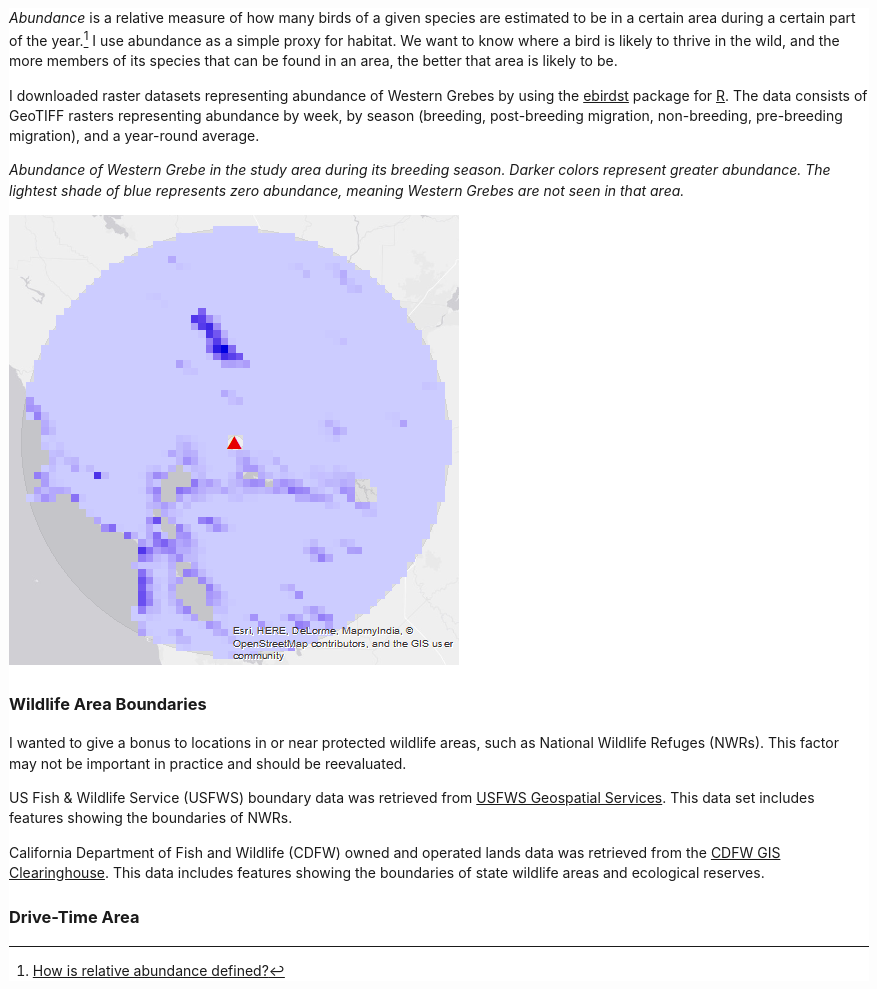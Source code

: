 *Abundance* is a relative measure of how many birds of a given species are estimated to be in a certain area during a certain part of the year.[^2] I use abundance as a simple proxy for habitat. We want to know where a bird is likely to thrive in the wild, and the more members of its species that can be found in an area, the better that area is likely to be.

I downloaded raster datasets representing abundance of Western Grebes by using the [ebirdst](https://cornelllabofornithology.github.io/ebirdst) package for [R](https://www.r-project.org/). The data consists of GeoTIFF rasters representing abundance by week, by season (breeding, post-breeding migration, non-breeding, pre-breeding migration), and a year-round average.

*Abundance of Western Grebe in the study area during its breeding season. Darker colors represent greater abundance. The lightest shade of blue represents zero abundance, meaning Western Grebes are not seen in that area.*

![small map of abundance](/assets/images/bird_release/abund_wesgre_br.png)

### Wildlife Area Boundaries

I wanted to give a bonus to locations in or near protected wildlife areas, such as National Wildlife Refuges (NWRs). This factor may not be important in practice and should be reevaluated.

US Fish & Wildlife Service (USFWS) boundary data was retrieved from [USFWS Geospatial Services](https://www.fws.gov/gis/data/CadastralDB/links_cadastral.html). This data set includes features showing the boundaries of NWRs.

California Department of Fish and Wildlife (CDFW) owned and operated lands data was retrieved from the [CDFW GIS Clearinghouse](https://wildlife.ca.gov/Data/GIS/Clearinghouse). This data includes features showing the boundaries of state wildlife areas and ecological reserves.

### Drive-Time Area


[^1]: [eBird Status and Trends](https://ebird.org/science/status-and-trends): Fink, D., T. Auer, A. Johnston, M. Strimas-Mackey, O. Robinson, S. Ligocki, B. Petersen, C. Wood, I. Davies, B. Sullivan, M. Iliff, S. Kelling. 2020. eBird Status and Trends, Data Version: 2018; Released: Cornell Lab of Ornithology, Ithaca, New York. https://doi.org/10.2173/ebirdst.2018
[^2]: [How is relative abundance defined?](https://ebird.org/science/status-and-trends/faq#mean-relative-abundance)
[^3]: A list of actual release sites was provided by Cheryl Reynolds at IBR.